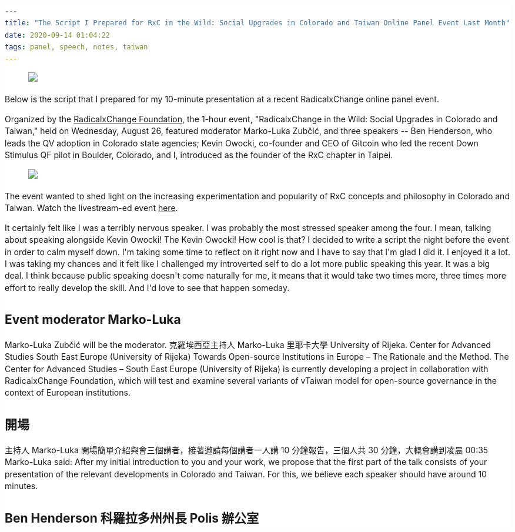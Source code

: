 ```yaml
---
title: "The Script I Prepared for RxC in the Wild: Social Upgrades in Colorado and Taiwan Online Panel Event Last Month"
date: 2020-09-14 01:04:22
tags: panel, speech, notes, taiwan
---
```


<figure><img src="{% asset_path rxcwild_event_feature.png %}" /></figure>

Below is the script that I prepared for my 10-minute presentation at a recent RadicalxChange online panel event. 

Organized by the [RadicalxChange Foundation](https://www.radicalxchange.org/), the 1-hour event, "RadicalxChange in the Wild: Social Upgrades in Colorado and Taiwan," held on Wednesday, August 26, featured moderator Marko-Luka Zubčić, and three speakers -- Ben Henderson, who leads the QV adoption in Colorado state agencies; Kevin Owocki, co-founder and CEO of Gitcoin who led the recent Down Stimulus QF pilot in Boulder, Colorado, and I, introduced as the founder of the RxC chapter in Taipei.

<figure><img src="{% asset_path rxcwild_event_screenshot.png %}" /></figure>

The event wanted to shed light on the increasing experimentation and popularity of RxC concepts and philosophy in Colorado and Taiwan. Watch the livestream-ed event [here](https://www.pscp.tv/radicalxchangepathos/1OyKAgrBwngJb?t=35m9s).

It certainly felt like I was a terribly nervous speaker. I was probably the most stressed speaker among the four. I mean, talking about speaking alongside Kevin Owocki! The Kevin Owocki! How cool is that? I decided to write a script the night before the event in order to calm myself down. I'm taking some time to reflect on it right now and I have to say that I'm glad I did it. I enjoyed it a lot. I was taking my chances and it felt like I challenged my introverted self to do a lot more public speaking this year. It was a big deal. I think because public speaking doesn't come naturally for me, it means that it would take two times more, three times more effort to really develop the skill. And I'd love to see that happen someday.


## Event moderator Marko-Luka

Marko-Luka Zubčić will be the moderator. 克羅埃西亞主持人 Marko-Luka 里耶卡大學 University of Rijeka. Center for Advanced Studies South East Europe (University of Rijeka) Towards Open-source Institutions in Europe – The Rationale and the Method. The Center for Advanced Studies – South East Europe (University of Rijeka) is currently developing a project in collaboration with RadicalxChange Foundation, which will test and examine several variants of vTaiwan model for open-source governance in the context of European institutions.

## 開場

主持人 Marko-Luka 開場簡單介紹與會三個講者，接著邀請每個講者一人講 10 分鐘報告，三個人共 30 分鐘，大概會講到凌晨 00:35 Marko-Luka said: After my initial introduction to you and your work, we propose that the first part of the talk consists of your presentation of the relevant developments in Colorado and Taiwan. For this, we believe each speaker should have around 10 minutes.

## Ben Henderson 科羅拉多州州長 Polis 辦公室
